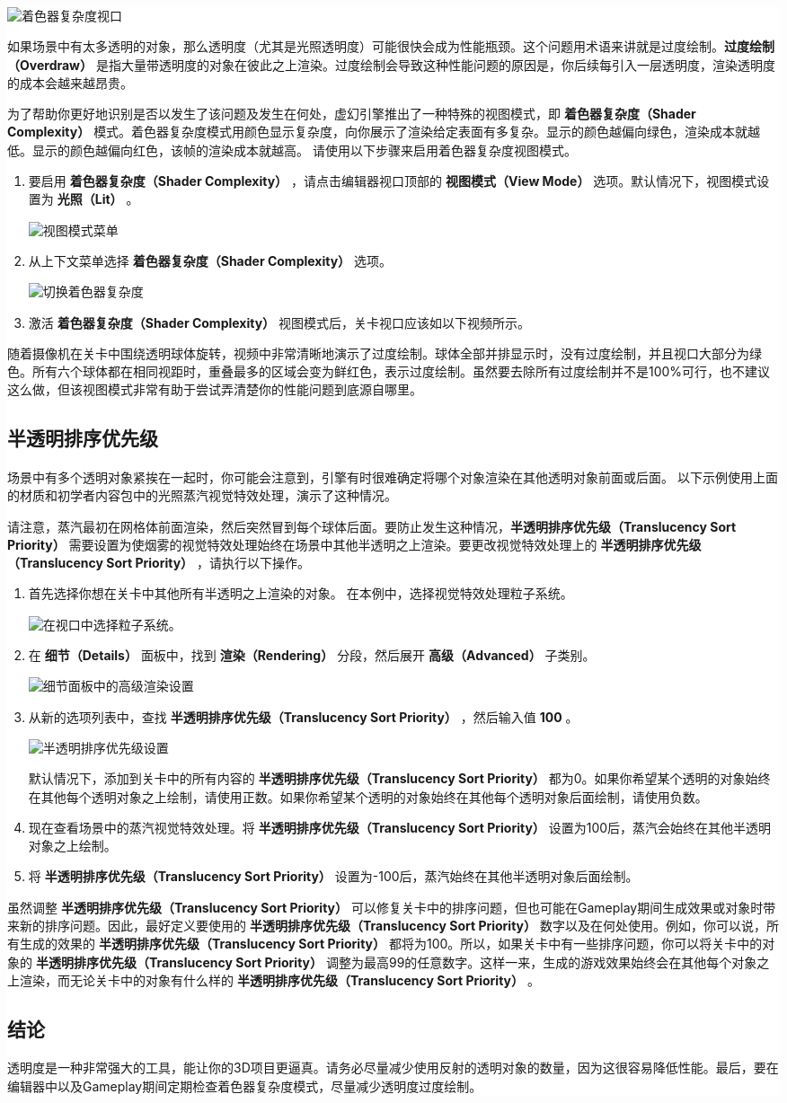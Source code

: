 ![着色器复杂度视口](https://d1iv7db44yhgxn.cloudfront.net/documentation/images/2a3469b8-2add-4744-b278-8fb24a3ba064/trans_shader_complexity.png)

如果场景中有太多透明的对象，那么透明度（尤其是光照透明度）可能很快会成为性能瓶颈。这个问题用术语来讲就是过度绘制。**过度绘制（Overdraw）** 是指大量带透明度的对象在彼此之上渲染。过度绘制会导致这种性能问题的原因是，你后续每引入一层透明度，渲染透明度的成本会越来越昂贵。

为了帮助你更好地识别是否以发生了该问题及发生在何处，虚幻引擎推出了一种特殊的视图模式，即 **着色器复杂度（Shader Complexity）** 模式。着色器复杂度模式用颜色显示复杂度，向你展示了渲染给定表面有多复杂。显示的颜色越偏向绿色，渲染成本就越低。显示的颜色越偏向红色，该帧的渲染成本就越高。 请使用以下步骤来启用着色器复杂度视图模式。

1.  要启用 **着色器复杂度（Shader Complexity）** ，请点击编辑器视口顶部的 **视图模式（View Mode）** 选项。默认情况下，视图模式设置为 **光照（Lit）** 。
    
    ![视图模式菜单](https://d1iv7db44yhgxn.cloudfront.net/documentation/images/5c580501-084a-4779-a647-053557441105/view-modes-menu.png)
2.  从上下文菜单选择 **着色器复杂度（Shader Complexity）** 选项。
    
    ![切换着色器复杂度](https://d1iv7db44yhgxn.cloudfront.net/documentation/images/05ff93a2-d6ad-4ca6-bc34-f3d966a5a51d/shader-complexity-toggle.png)
3.  激活 **着色器复杂度（Shader Complexity）** 视图模式后，关卡视口应该如以下视频所示。
    

随着摄像机在关卡中围绕透明球体旋转，视频中非常清晰地演示了过度绘制。球体全部并排显示时，没有过度绘制，并且视口大部分为绿色。所有六个球体都在相同视距时，重叠最多的区域会变为鲜红色，表示过度绘制。虽然要去除所有过度绘制并不是100%可行，也不建议这么做，但该视图模式非常有助于尝试弄清楚你的性能问题到底源自哪里。

## 半透明排序优先级

场景中有多个透明对象紧挨在一起时，你可能会注意到，引擎有时很难确定将哪个对象渲染在其他透明对象前面或后面。 以下示例使用上面的材质和初学者内容包中的光照蒸汽视觉特效处理，演示了这种情况。

请注意，蒸汽最初在网格体前面渲染，然后突然冒到每个球体后面。要防止发生这种情况，**半透明排序优先级（Translucency Sort Priority）** 需要设置为使烟雾的视觉特效处理始终在场景中其他半透明之上渲染。要更改视觉特效处理上的 **半透明排序优先级（Translucency Sort Priority）** ，请执行以下操作。

1.  首先选择你想在关卡中其他所有半透明之上渲染的对象。 在本例中，选择视觉特效处理粒子系统。
    
    ![在视口中选择粒子系统。](https://d1iv7db44yhgxn.cloudfront.net/documentation/images/0688d01f-f1f8-486a-9b38-615c65a52629/select-particle-system.png)
2.  在 **细节（Details）** 面板中，找到 **渲染（Rendering）** 分段，然后展开 **高级（Advanced）** 子类别。
    
    ![细节面板中的高级渲染设置](https://d1iv7db44yhgxn.cloudfront.net/documentation/images/6dcad4e8-8034-4397-ba46-05fea29a1273/advanced-rendering-settings.png)
3.  从新的选项列表中，查找 **半透明排序优先级（Translucency Sort Priority）** ，然后输入值 **100** 。
    
    ![半透明排序优先级设置](https://d1iv7db44yhgxn.cloudfront.net/documentation/images/34aa6435-c2ed-4e1f-80ea-c2d8fc81b287/translucency-sort-priority-settings.png)
    
    默认情况下，添加到关卡中的所有内容的 **半透明排序优先级（Translucency Sort Priority）** 都为0。如果你希望某个透明的对象始终在其他每个透明对象之上绘制，请使用正数。如果你希望某个透明的对象始终在其他每个透明对象后面绘制，请使用负数。
    
4.  现在查看场景中的蒸汽视觉特效处理。将 **半透明排序优先级（Translucency Sort Priority）** 设置为100后，蒸汽会始终在其他半透明对象之上绘制。
    
5.  将 **半透明排序优先级（Translucency Sort Priority）** 设置为-100后，蒸汽始终在其他半透明对象后面绘制。
    

虽然调整 **半透明排序优先级（Translucency Sort Priority）** 可以修复关卡中的排序问题，但也可能在Gameplay期间生成效果或对象时带来新的排序问题。因此，最好定义要使用的 **半透明排序优先级（Translucency Sort Priority）** 数字以及在何处使用。例如，你可以说，所有生成的效果的 **半透明排序优先级（Translucency Sort Priority）** 都将为100。所以，如果关卡中有一些排序问题，你可以将关卡中的对象的 **半透明排序优先级（Translucency Sort Priority）** 调整为最高99的任意数字。这样一来，生成的游戏效果始终会在其他每个对象之上渲染，而无论关卡中的对象有什么样的 **半透明排序优先级（Translucency Sort Priority）** 。

## 结论

透明度是一种非常强大的工具，能让你的3D项目更逼真。请务必尽量减少使用反射的透明对象的数量，因为这很容易降低性能。最后，要在编辑器中以及Gameplay期间定期检查着色器复杂度模式，尽量减少透明度过度绘制。
